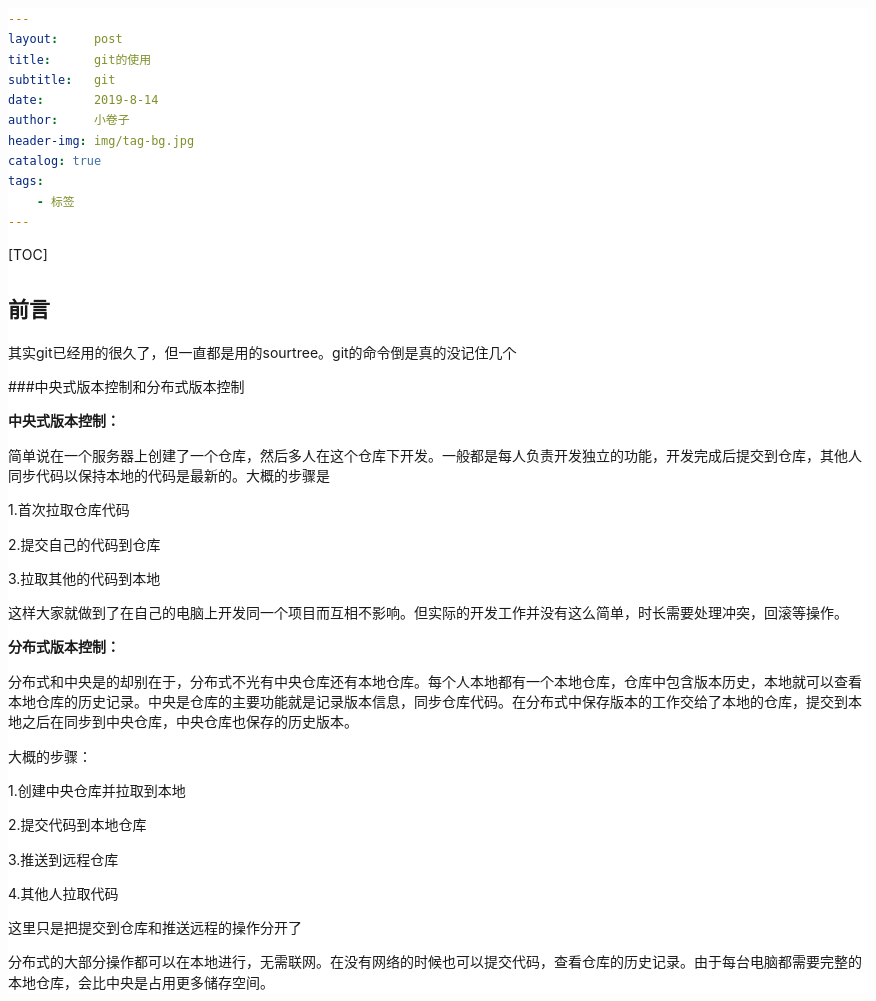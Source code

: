 ```yaml
---
layout:     post  
title:      git的使用
subtitle:   git
date:       2019-8-14
author:     小卷子
header-img: img/tag-bg.jpg
catalog: true
tags:
    - 标签
---
```




[TOC]



## 前言

其实git已经用的很久了，但一直都是用的sourtree。git的命令倒是真的没记住几个



###中央式版本控制和分布式版本控制

**中央式版本控制：**

简单说在一个服务器上创建了一个仓库，然后多人在这个仓库下开发。一般都是每人负责开发独立的功能，开发完成后提交到仓库，其他人同步代码以保持本地的代码是最新的。大概的步骤是

1.首次拉取仓库代码

2.提交自己的代码到仓库

3.拉取其他的代码到本地

这样大家就做到了在自己的电脑上开发同一个项目而互相不影响。但实际的开发工作并没有这么简单，时长需要处理冲突，回滚等操作。



**分布式版本控制：**

分布式和中央是的却别在于，分布式不光有中央仓库还有本地仓库。每个人本地都有一个本地仓库，仓库中包含版本历史，本地就可以查看本地仓库的历史记录。中央是仓库的主要功能就是记录版本信息，同步仓库代码。在分布式中保存版本的工作交给了本地的仓库，提交到本地之后在同步到中央仓库，中央仓库也保存的历史版本。

大概的步骤：

1.创建中央仓库并拉取到本地

2.提交代码到本地仓库

3.推送到远程仓库

4.其他人拉取代码

这里只是把提交到仓库和推送远程的操作分开了

分布式的大部分操作都可以在本地进行，无需联网。在没有网络的时候也可以提交代码，查看仓库的历史记录。由于每台电脑都需要完整的本地仓库，会比中央是占用更多储存空间。


